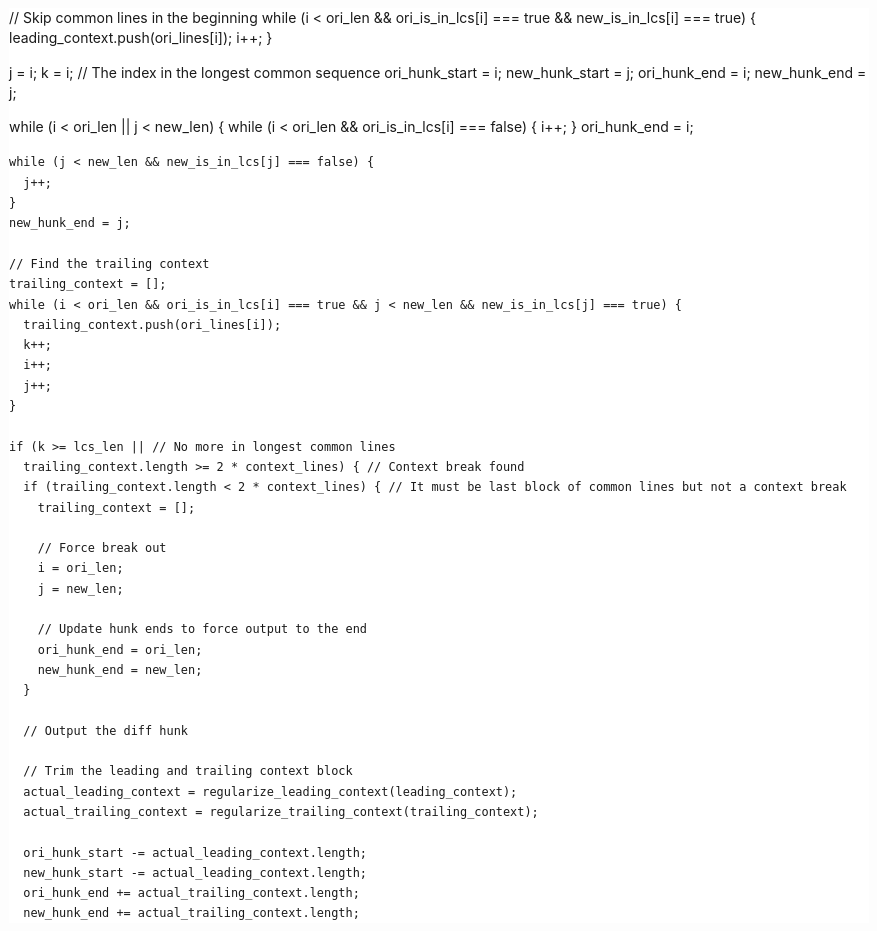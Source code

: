  // Skip common lines in the beginning
  while (i < ori_len && ori_is_in_lcs[i] === true && new_is_in_lcs[i] === true) {
    leading_context.push(ori_lines[i]);
    i++;
  }

  j = i;
  k = i; // The index in the longest common sequence
  ori_hunk_start = i;
  new_hunk_start = j;
  ori_hunk_end = i;
  new_hunk_end = j;

  while (i < ori_len || j < new_len) {
    while (i < ori_len && ori_is_in_lcs[i] === false) {
      i++;
    }
    ori_hunk_end = i;

    while (j < new_len && new_is_in_lcs[j] === false) {
      j++;
    }
    new_hunk_end = j;

    // Find the trailing context
    trailing_context = [];
    while (i < ori_len && ori_is_in_lcs[i] === true && j < new_len && new_is_in_lcs[j] === true) {
      trailing_context.push(ori_lines[i]);
      k++;
      i++;
      j++;
    }

    if (k >= lcs_len || // No more in longest common lines
      trailing_context.length >= 2 * context_lines) { // Context break found
      if (trailing_context.length < 2 * context_lines) { // It must be last block of common lines but not a context break
        trailing_context = [];

        // Force break out
        i = ori_len;
        j = new_len;

        // Update hunk ends to force output to the end
        ori_hunk_end = ori_len;
        new_hunk_end = new_len;
      }

      // Output the diff hunk

      // Trim the leading and trailing context block
      actual_leading_context = regularize_leading_context(leading_context);
      actual_trailing_context = regularize_trailing_context(trailing_context);

      ori_hunk_start -= actual_leading_context.length;
      new_hunk_start -= actual_leading_context.length;
      ori_hunk_end += actual_trailing_context.length;
      new_hunk_end += actual_trailing_context.length;
